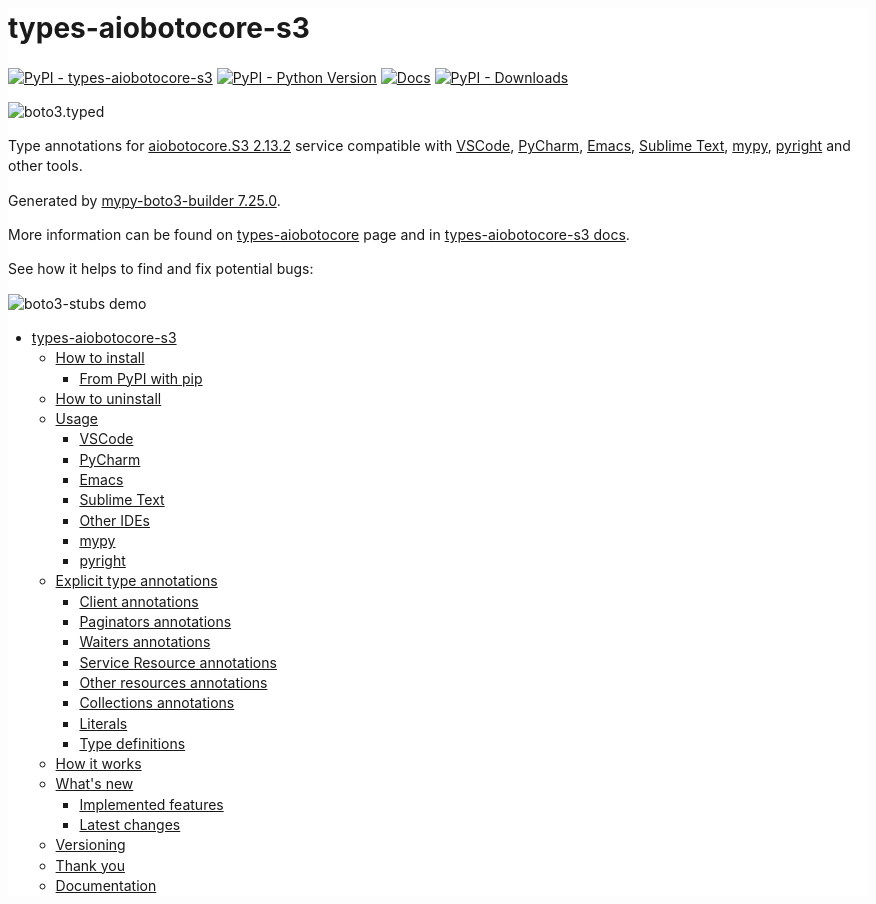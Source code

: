 <a id="types-aiobotocore-s3"></a>

# types-aiobotocore-s3

[![PyPI - types-aiobotocore-s3](https://img.shields.io/pypi/v/types-aiobotocore-s3.svg?color=blue)](https://pypi.org/project/types-aiobotocore-s3)
[![PyPI - Python Version](https://img.shields.io/pypi/pyversions/types-aiobotocore-s3.svg?color=blue)](https://pypi.org/project/types-aiobotocore-s3)
[![Docs](https://img.shields.io/readthedocs/types-aiobotocore.svg?color=blue)](https://youtype.github.io/types_aiobotocore_docs/types_aiobotocore_s3/)
[![PyPI - Downloads](https://static.pepy.tech/badge/types-aiobotocore-s3)](https://pepy.tech/project/types-aiobotocore-s3)

![boto3.typed](https://github.com/youtype/mypy_boto3_builder/raw/main/logo.png)

Type annotations for
[aiobotocore.S3 2.13.2](https://boto3.amazonaws.com/v1/documentation/api/latest/reference/services/s3.html#S3)
service compatible with [VSCode](https://code.visualstudio.com/),
[PyCharm](https://www.jetbrains.com/pycharm/),
[Emacs](https://www.gnu.org/software/emacs/),
[Sublime Text](https://www.sublimetext.com/),
[mypy](https://github.com/python/mypy),
[pyright](https://github.com/microsoft/pyright) and other tools.

Generated by
[mypy-boto3-builder 7.25.0](https://github.com/youtype/mypy_boto3_builder).

More information can be found on
[types-aiobotocore](https://pypi.org/project/types-aiobotocore/) page and in
[types-aiobotocore-s3 docs](https://youtype.github.io/types_aiobotocore_docs/types_aiobotocore_s3/).

See how it helps to find and fix potential bugs:

![boto3-stubs demo](https://github.com/youtype/mypy_boto3_builder/raw/main/demo.gif)

- [types-aiobotocore-s3](#types-aiobotocore-s3)
  - [How to install](#how-to-install)
    - [From PyPI with pip](#from-pypi-with-pip)
  - [How to uninstall](#how-to-uninstall)
  - [Usage](#usage)
    - [VSCode](#vscode)
    - [PyCharm](#pycharm)
    - [Emacs](#emacs)
    - [Sublime Text](#sublime-text)
    - [Other IDEs](#other-ides)
    - [mypy](#mypy)
    - [pyright](#pyright)
  - [Explicit type annotations](#explicit-type-annotations)
    - [Client annotations](#client-annotations)
    - [Paginators annotations](#paginators-annotations)
    - [Waiters annotations](#waiters-annotations)
    - [Service Resource annotations](#service-resource-annotations)
    - [Other resources annotations](#other-resources-annotations)
    - [Collections annotations](#collections-annotations)
    - [Literals](#literals)
    - [Type definitions](#type-definitions)
  - [How it works](#how-it-works)
  - [What's new](#what's-new)
    - [Implemented features](#implemented-features)
    - [Latest changes](#latest-changes)
  - [Versioning](#versioning)
  - [Thank you](#thank-you)
  - [Documentation](#documentation)